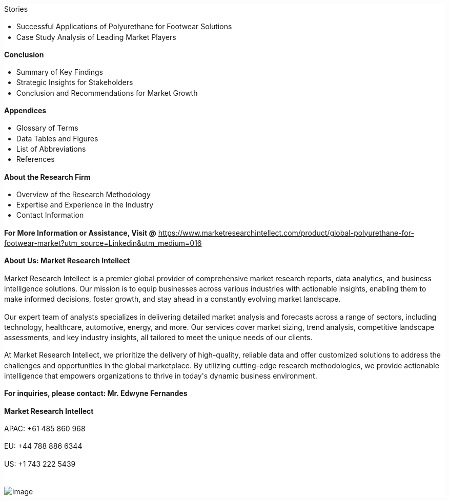 Stories</strong></p><ul><li>Successful Applications of Polyurethane for Footwear Solutions</li><li>Case Study Analysis of Leading Market Players</li></ul><p><strong>Conclusion</strong></p><ul><li>Summary of Key Findings</li><li>Strategic Insights for Stakeholders</li><li>Conclusion and Recommendations for Market Growth</li></ul><p><strong>Appendices</strong></p><ul><li>Glossary of Terms</li><li>Data Tables and Figures</li><li>List of Abbreviations</li><li>References</li></ul><p><strong>About the Research Firm</strong></p><ul><li>Overview of the Research Methodology</li><li>Expertise and Experience in the Industry</li><li>Contact Information</li></ul></div><div class="article-main__content" data-test-id="publishing-text-block"><p><span class="font-[700]"><strong>For More Information or Assistance, Visit @</strong>&nbsp;<a href="https://www.marketresearchintellect.com/product/global-polyurethane-for-footwear-market?utm_source=Linkedin&utm_medium=016">https://www.marketresearchintellect.com/product/global-polyurethane-for-footwear-market?utm_source=Linkedin&utm_medium=016</a></span></p><p><strong>About Us: Market Research Intellect</strong></p><p>Market Research Intellect is a premier global provider of comprehensive market research reports, data analytics, and business intelligence solutions. Our mission is to equip businesses across various industries with actionable insights, enabling them to make informed decisions, foster growth, and stay ahead in a constantly evolving market landscape.</p><p>Our expert team of analysts specializes in delivering detailed market analysis and forecasts across a range of sectors, including technology, healthcare, automotive, energy, and more. Our services cover market sizing, trend analysis, competitive landscape assessments, and key industry insights, all tailored to meet the unique needs of our clients.</p><p>At Market Research Intellect, we prioritize the delivery of high-quality, reliable data and offer customized solutions to address the challenges and opportunities in the global marketplace. By utilizing cutting-edge research methodologies, we provide actionable intelligence that empowers organizations to thrive in today's dynamic business environment.</p><p><strong>For inquiries, please contact: Mr. Edwyne Fernandes</strong></p><p><strong>Market Research Intellect</strong></p><p>APAC: +61 485 860 968</p><p>EU: +44 788 886 6344</p><p>US: +1 743 222 5439</p></div><div class="article-main__content" data-test-id="publishing-text-block">&nbsp;</div>
![image](https://github.com/user-attachments/assets/83f4f47b-ce40-4f7d-b91a-97a769fbd2fb)
